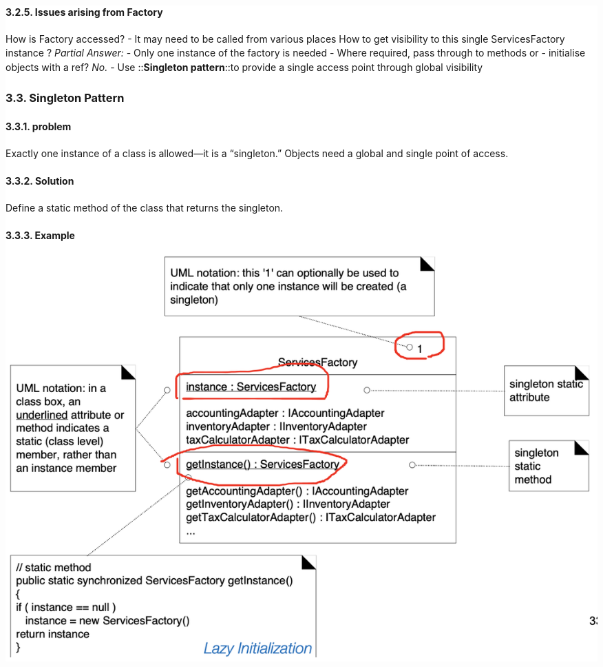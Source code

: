 ####  3.2.5. <a name='IssuesarisingfromFactory'></a>Issues arising from Factory
How is Factory accessed?
	- It may need to be called from various places
How to get visibility to this single ServicesFactory instance ?
*Partial Answer:*
	- Only one instance of the factory is needed
	- Where required, pass through to methods or 
		- initialise objects with a ref? *No.*
	- Use ::**Singleton pattern**::to provide a single access point through global visibility 

###  3.3. <a name='SingletonPattern'></a>Singleton Pattern
####  3.3.1. <a name='problem'></a>problem
Exactly one instance of a class is allowed—it is a “singleton.” Objects need a global and single point of access. 
####  3.3.2. <a name='Solution-1'></a>Solution
Define a static method of the class that returns the singleton. 

####  3.3.3. <a name='Example-1'></a>Example
![](assets/smd/Screen%20Shot%202019-10-26%20at%209.03.13%20pm.png)

